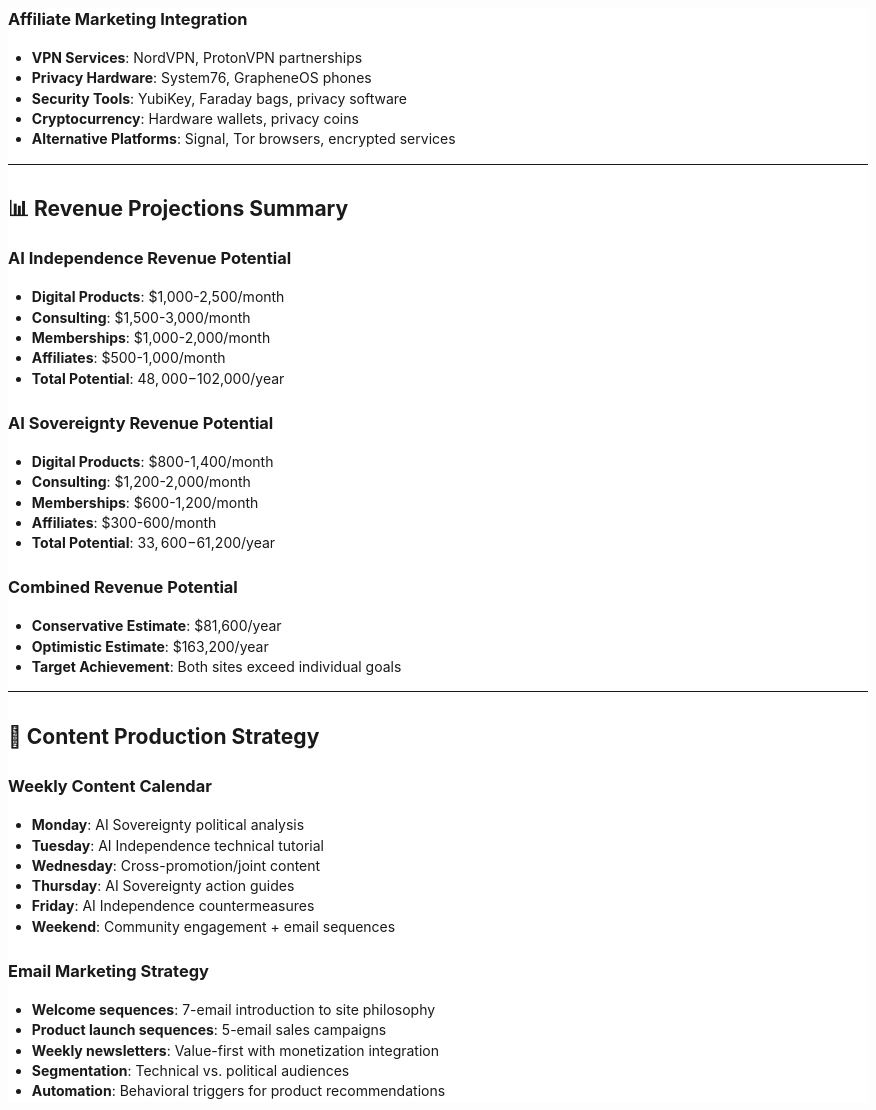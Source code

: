 ### **Affiliate Marketing Integration**
- **VPN Services**: NordVPN, ProtonVPN partnerships
- **Privacy Hardware**: System76, GrapheneOS phones
- **Security Tools**: YubiKey, Faraday bags, privacy software
- **Cryptocurrency**: Hardware wallets, privacy coins
- **Alternative Platforms**: Signal, Tor browsers, encrypted services

---

## 📊 Revenue Projections Summary

### **AI Independence Revenue Potential**
- **Digital Products**: $1,000-2,500/month
- **Consulting**: $1,500-3,000/month  
- **Memberships**: $1,000-2,000/month
- **Affiliates**: $500-1,000/month
- **Total Potential**: $48,000-$102,000/year

### **AI Sovereignty Revenue Potential**
- **Digital Products**: $800-1,400/month
- **Consulting**: $1,200-2,000/month
- **Memberships**: $600-1,200/month
- **Affiliates**: $300-600/month
- **Total Potential**: $33,600-$61,200/year

### **Combined Revenue Potential**
- **Conservative Estimate**: $81,600/year
- **Optimistic Estimate**: $163,200/year
- **Target Achievement**: Both sites exceed individual goals

---

## 🚀 Content Production Strategy

### **Weekly Content Calendar**
- **Monday**: AI Sovereignty political analysis
- **Tuesday**: AI Independence technical tutorial
- **Wednesday**: Cross-promotion/joint content
- **Thursday**: AI Sovereignty action guides
- **Friday**: AI Independence countermeasures
- **Weekend**: Community engagement + email sequences

### **Email Marketing Strategy**
- **Welcome sequences**: 7-email introduction to site philosophy
- **Product launch sequences**: 5-email sales campaigns
- **Weekly newsletters**: Value-first with monetization integration
- **Segmentation**: Technical vs. political audiences
- **Automation**: Behavioral triggers for product recommendations
